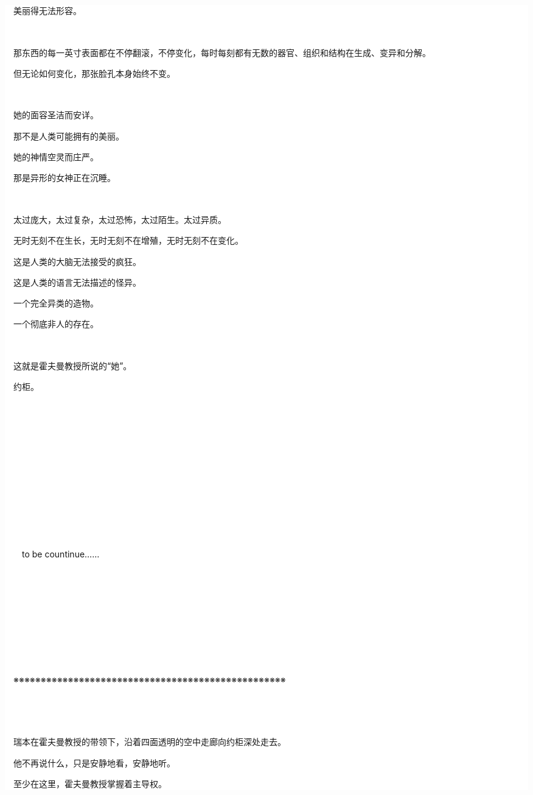 　美丽得无法形容。

　

　那东西的每一英寸表面都在不停翻滚，不停变化，每时每刻都有无数的器官、组织和结构在生成、变异和分解。

　但无论如何变化，那张脸孔本身始终不变。

　

　她的面容圣洁而安详。

　那不是人类可能拥有的美丽。

　她的神情空灵而庄严。

　那是异形的女神正在沉睡。

　

　太过庞大，太过复杂，太过恐怖，太过陌生。太过异质。

　无时无刻不在生长，无时无刻不在增殖，无时无刻不在变化。

　这是人类的大脑无法接受的疯狂。

　这是人类的语言无法描述的怪异。

　一个完全异类的造物。

　一个彻底非人的存在。

　

　这就是霍夫曼教授所说的“她”。

　约柜。

　

　

　

　

　

　

　

　　to be countinue……

　

　

　

　

　

　※※※※※※※※※※※※※※※※※※※※※※※※※※※※※※※※※※※※※※※※※※※※※※※※※※

　

　

　瑞本在霍夫曼教授的带领下，沿着四面透明的空中走廊向约柜深处走去。

　他不再说什么，只是安静地看，安静地听。

　至少在这里，霍夫曼教授掌握着主导权。
